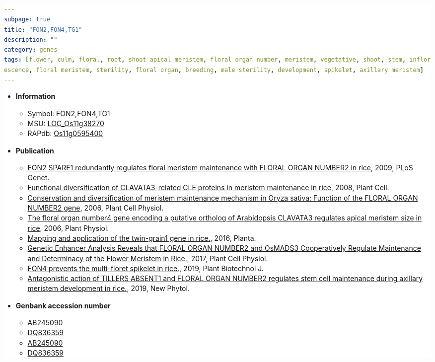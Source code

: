 ```yaml
---
subpage: true
title: "FON2,FON4,TG1"
description: ""
category: genes
tags: [flower, culm, floral, root, shoot apical meristem, floral organ number, meristem, vegetative, shoot, stem, inflorescence, floral meristem, sterility, floral organ, breeding, male sterility, development, spikelet, axillary meristem]
---
```


* **Information**  
    + Symbol: FON2,FON4,TG1  
    + MSU: [LOC_Os11g38270](http://rice.plantbiology.msu.edu/cgi-bin/ORF_infopage.cgi?orf=LOC_Os11g38270)  
    + RAPdb: [Os11g0595400](http://rapdb.dna.affrc.go.jp/viewer/gbrowse_details/irgsp1?name=Os11g0595400)  

* **Publication**  
    + [FON2 SPARE1 redundantly regulates floral meristem maintenance with FLORAL ORGAN NUMBER2 in rice](http://www.ncbi.nlm.nih.gov/pubmed?term=FON2+SPARE1+redundantly+regulates+floral+meristem+maintenance+with+FLORAL+ORGAN+NUMBER2+in+rice%5BTitle%5D), 2009, PLoS Genet.
    + [Functional diversification of CLAVATA3-related CLE proteins in meristem maintenance in rice](http://www.ncbi.nlm.nih.gov/pubmed?term=Functional+diversification+of+CLAVATA3-related+CLE+proteins+in+meristem+maintenance+in+rice%5BTitle%5D), 2008, Plant Cell.
    + [Conservation and diversification of meristem maintenance mechanism in Oryza sativa: Function of the FLORAL ORGAN NUMBER2 gene](http://www.ncbi.nlm.nih.gov/pubmed?term=Conservation+and+diversification+of+meristem+maintenance+mechanism+in+Oryza+sativa:+Function+of+the+FLORAL+ORGAN+NUMBER2+gene%5BTitle%5D), 2006, Plant Cell Physiol.
    + [The floral organ number4 gene encoding a putative ortholog of Arabidopsis CLAVATA3 regulates apical meristem size in rice](http://www.ncbi.nlm.nih.gov/pubmed?term=The+floral+organ+number4+gene+encoding+a+putative+ortholog+of+Arabidopsis+CLAVATA3+regulates+apical+meristem+size+in+rice%5BTitle%5D), 2006, Plant Physiol.
    + [Mapping and application of the twin-grain1 gene in rice.](http://www.ncbi.nlm.nih.gov/pubmed?term=Mapping+and+application+of+the+twin-grain1+gene+in+rice.%5BTitle%5D), 2016, Planta.
    + [Genetic Enhancer Analysis Reveals that FLORAL ORGAN NUMBER2 and OsMADS3 Cooperatively Regulate Maintenance and Determinacy of the Flower Meristem in Rice.](http://www.ncbi.nlm.nih.gov/pubmed?term=Genetic+Enhancer+Analysis+Reveals+that+FLORAL+ORGAN+NUMBER2+and+OsMADS3+Cooperatively+Regulate+Maintenance+and+Determinacy+of+the+Flower+Meristem+in+Rice.%5BTitle%5D), 2017, Plant Cell Physiol.
    + [FON4 prevents the multi-floret spikelet in rice.](http://www.ncbi.nlm.nih.gov/pubmed?term=FON4+prevents+the+multi-floret+spikelet+in+rice.%5BTitle%5D), 2019, Plant Biotechnol J.
    + [Antagonistic action of TILLERS ABSENT1 and FLORAL ORGAN NUMBER2 regulates stem cell maintenance during axillary meristem development in rice.](http://www.ncbi.nlm.nih.gov/pubmed?term=Antagonistic+action+of+TILLERS+ABSENT1+and+FLORAL+ORGAN+NUMBER2+regulates+stem+cell+maintenance+during+axillary+meristem+development+in+rice.%5BTitle%5D), 2019, New Phytol.

* **Genbank accession number**  
    + [AB245090](http://www.ncbi.nlm.nih.gov/nuccore/AB245090)
    + [DQ836359](http://www.ncbi.nlm.nih.gov/nuccore/DQ836359)
    + [AB245090](http://www.ncbi.nlm.nih.gov/nuccore/AB245090)
    + [DQ836359](http://www.ncbi.nlm.nih.gov/nuccore/DQ836359)
